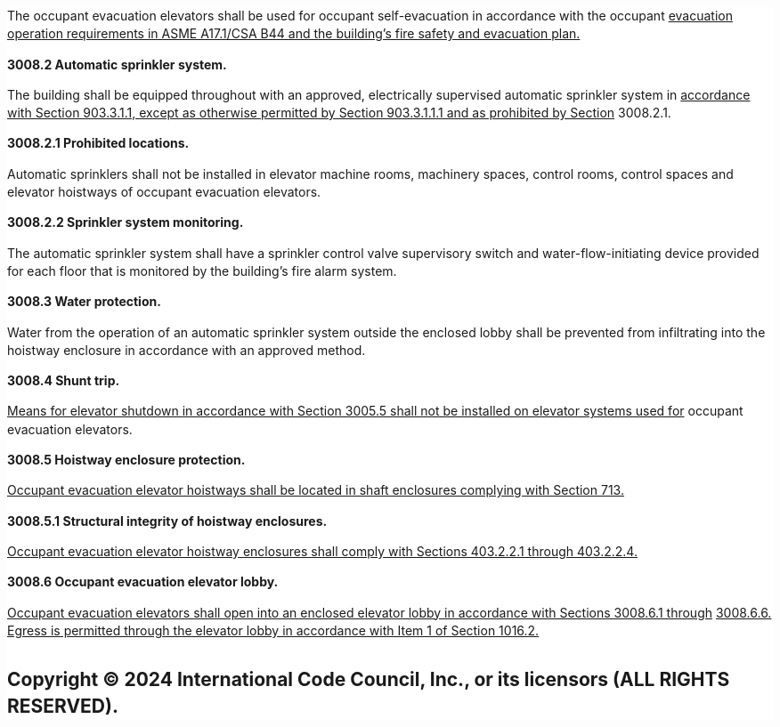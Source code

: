 The occupant evacuation elevators shall be used for occupant self-evacuation in accordance with the occupant
[evacuation operation requirements in ASME A17.1/CSA B44 and the building’s fire safety and evacuation plan.](http://codes.iccsafe.org/#VACC2021P1_Ch35_PromASME_RefStdA17_1_2019_CSA_B44_19)

**3008.2 Automatic sprinkler system.**

The building shall be equipped throughout with an approved, electrically supervised automatic sprinkler system in
[accordance with Section 903.3.1.1, except as otherwise permitted by Section 903.3.1.1.1 and as prohibited by Section](http://codes.iccsafe.org/#VACC2021P1_Ch09_Sec903.3.1.1)
3008.2.1.


**3008.2.1 Prohibited locations.**


Automatic sprinklers shall not be installed in elevator machine rooms, machinery spaces, control rooms, control spaces
and elevator hoistways of occupant evacuation elevators.

**3008.2.2 Sprinkler system monitoring.**

The automatic sprinkler system shall have a sprinkler control valve supervisory switch and water-flow-initiating device
provided for each floor that is monitored by the building’s fire alarm system.

**3008.3 Water protection.**

Water from the operation of an automatic sprinkler system outside the enclosed lobby shall be prevented from infiltrating
into the hoistway enclosure in accordance with an approved method.

**3008.4 Shunt trip.**

[Means for elevator shutdown in accordance with Section 3005.5 shall not be installed on elevator systems used for](http://codes.iccsafe.org/#VACC2021P1_Ch30_Sec3005.5)
occupant evacuation elevators.

**3008.5 Hoistway enclosure protection.**

[Occupant evacuation elevator hoistways shall be located in shaft enclosures complying with Section 713.](http://codes.iccsafe.org/#VACC2021P1_Ch07_Sec713)

**3008.5.1 Structural integrity of hoistway enclosures.**

[Occupant evacuation elevator hoistway enclosures shall comply with Sections 403.2.2.1 through 403.2.2.4.](http://codes.iccsafe.org/#VACC2021P1_Ch04_Sec403.2.2.1)

**3008.6 Occupant evacuation elevator lobby.**

[Occupant evacuation elevators shall open into an enclosed elevator lobby in accordance with Sections 3008.6.1 through](http://codes.iccsafe.org/#VACC2021P1_Ch30_Sec3008.6.1)
[3008.6.6. Egress is permitted through the elevator lobby in accordance with Item 1 of Section 1016.2.](http://codes.iccsafe.org/#VACC2021P1_Ch30_Sec3008.6.6)

## Copyright © 2024 International Code Council, Inc., or its licensors (ALL RIGHTS RESERVED).
